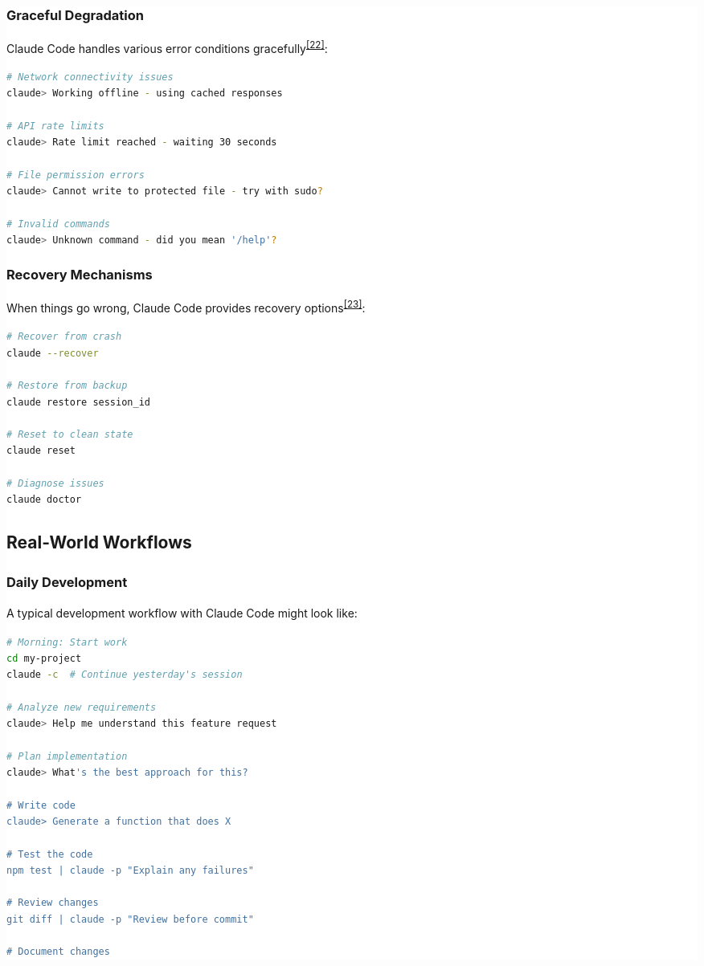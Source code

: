 ### Graceful Degradation

Claude Code handles various error conditions gracefully<sup><a href="#ref22" class="citation">[22]</a></sup>:

```bash
# Network connectivity issues
claude> Working offline - using cached responses

# API rate limits
claude> Rate limit reached - waiting 30 seconds

# File permission errors
claude> Cannot write to protected file - try with sudo?

# Invalid commands
claude> Unknown command - did you mean '/help'?
```

### Recovery Mechanisms

When things go wrong, Claude Code provides recovery options<sup><a href="#ref23" class="citation">[23]</a></sup>:

```bash
# Recover from crash
claude --recover

# Restore from backup
claude restore session_id

# Reset to clean state
claude reset

# Diagnose issues
claude doctor
```

## Real-World Workflows

### Daily Development

A typical development workflow with Claude Code might look like:

```bash
# Morning: Start work
cd my-project
claude -c  # Continue yesterday's session

# Analyze new requirements
claude> Help me understand this feature request

# Plan implementation
claude> What's the best approach for this?

# Write code
claude> Generate a function that does X

# Test the code
npm test | claude -p "Explain any failures"

# Review changes
git diff | claude -p "Review before commit"

# Document changes
```